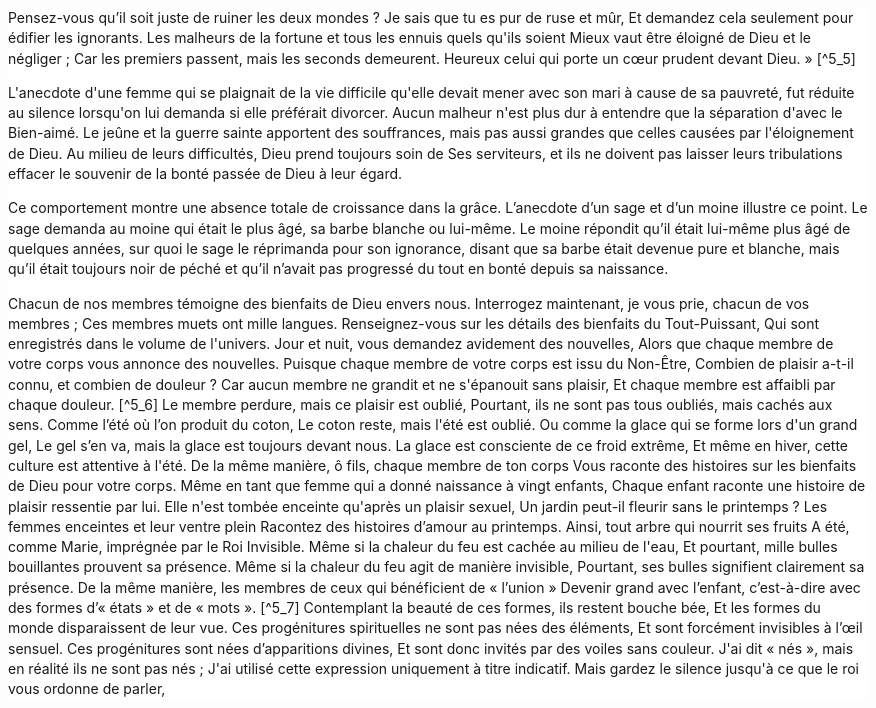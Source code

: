 Pensez-vous qu’il soit juste de ruiner les deux mondes ?
Je sais que tu es pur de ruse et mûr,
Et demandez cela seulement pour édifier les ignorants.
Les malheurs de la fortune et tous les ennuis quels qu'ils soient
Mieux vaut être éloigné de Dieu et le négliger ;
Car les premiers passent, mais les seconds demeurent.
Heureux celui qui porte un cœur prudent devant Dieu. » [^5_5]

L'anecdote d'une femme qui se plaignait de la vie difficile qu'elle devait mener avec son mari à cause de sa pauvreté, fut réduite au silence lorsqu'on lui demanda si elle préférait divorcer. Aucun malheur n'est plus dur à entendre que la séparation d'avec le Bien-aimé. Le jeûne et la guerre sainte apportent des souffrances, mais pas aussi grandes que celles causées par l'éloignement de Dieu. Au milieu de leurs difficultés, Dieu prend toujours soin de Ses serviteurs, et ils ne doivent pas laisser leurs tribulations effacer le souvenir de la bonté passée de Dieu à leur égard.

Ce comportement montre une absence totale de croissance dans la grâce. L’anecdote d’un sage et d’un moine illustre ce point. Le sage demanda au moine qui était le plus âgé, sa barbe blanche ou lui-même. Le moine répondit qu’il était lui-même plus âgé de quelques années, sur quoi le sage le réprimanda pour son ignorance, disant que sa barbe était devenue pure et blanche, mais qu’il était toujours noir de péché et qu’il n’avait pas progressé du tout en bonté depuis sa naissance.

Chacun de nos membres témoigne des bienfaits de Dieu envers nous.
Interrogez maintenant, je vous prie, chacun de vos membres ;
Ces membres muets ont mille langues.
Renseignez-vous sur les détails des bienfaits du Tout-Puissant,
Qui sont enregistrés dans le volume de l'univers.
Jour et nuit, vous demandez avidement des nouvelles,
Alors que chaque membre de votre corps vous annonce des nouvelles.
Puisque chaque membre de votre corps est issu du Non-Être,
Combien de plaisir a-t-il connu, et combien de douleur ?
Car aucun membre ne grandit et ne s'épanouit sans plaisir,
Et chaque membre est affaibli par chaque douleur. [^5_6]
Le membre perdure, mais ce plaisir est oublié,
Pourtant, ils ne sont pas tous oubliés, mais cachés aux sens.
Comme l’été où l’on produit du coton,
Le coton reste, mais l'été est oublié.
Ou comme la glace qui se forme lors d'un grand gel,
Le gel s’en va, mais la glace est toujours devant nous.
La glace est consciente de ce froid extrême,
Et même en hiver, cette culture est attentive à l'été.
De la même manière, ô fils, chaque membre de ton corps
Vous raconte des histoires sur les bienfaits de Dieu pour votre corps.
Même en tant que femme qui a donné naissance à vingt enfants,
Chaque enfant raconte une histoire de plaisir ressentie par lui.
Elle n'est tombée enceinte qu'après un plaisir sexuel,
Un jardin peut-il fleurir sans le printemps ?
Les femmes enceintes et leur ventre plein
Racontez des histoires d’amour au printemps.
Ainsi, tout arbre qui nourrit ses fruits
A été, comme Marie, imprégnée par le Roi Invisible.
Même si la chaleur du feu est cachée au milieu de l'eau,
Et pourtant, mille bulles bouillantes prouvent sa présence.
Même si la chaleur du feu agit de manière invisible,
Pourtant, ses bulles signifient clairement sa présence.
De la même manière, les membres de ceux qui bénéficient de « l’union »
Devenir grand avec l’enfant, c’est-à-dire avec des formes d’« états » et de « mots ». [^5_7]
Contemplant la beauté de ces formes, ils restent bouche bée,
Et les formes du monde disparaissent de leur vue.
Ces progénitures spirituelles ne sont pas nées des éléments,
Et sont forcément invisibles à l’œil sensuel.
Ces progénitures sont nées d’apparitions divines,
Et sont donc invités par des voiles sans couleur.
J'ai dit « nés », mais en réalité ils ne sont pas nés ;
J'ai utilisé cette expression uniquement à titre indicatif.
Mais gardez le silence jusqu'à ce que le roi vous ordonne de parler,
